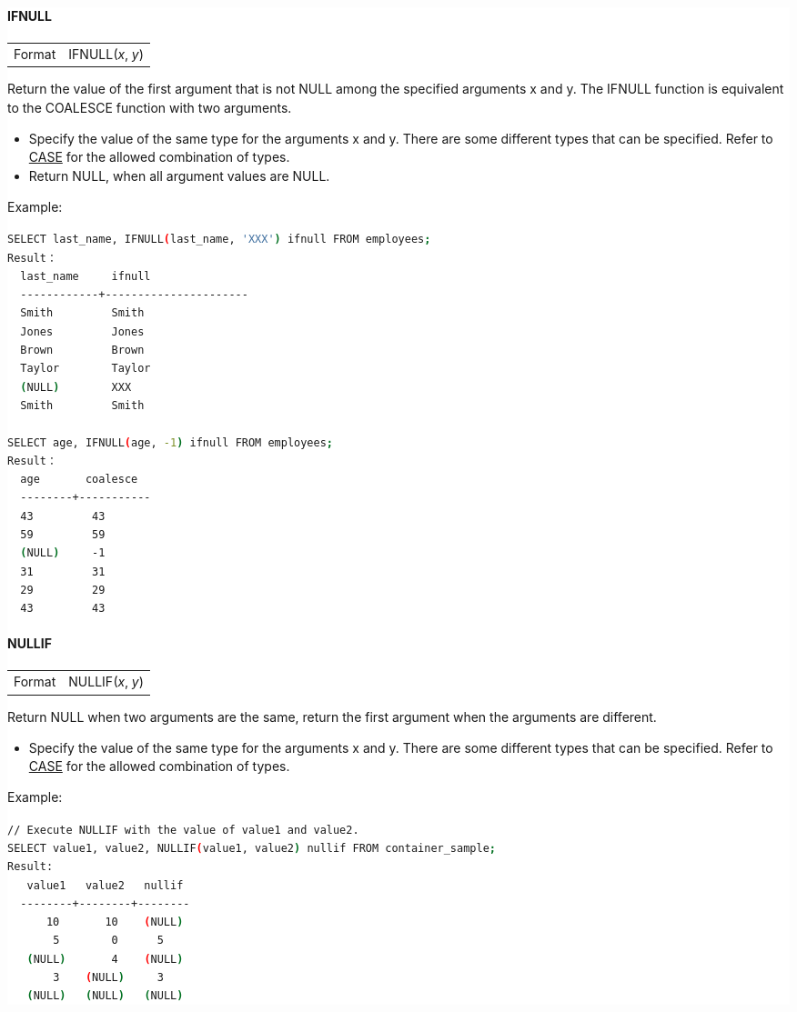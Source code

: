 

#### IFNULL

|        |                  |
| ------ | ---------------- |
| Format | IFNULL(*x*, *y*) |

Return the value of the first argument that is not NULL among the specified arguments x and y. The IFNULL function is equivalent to the COALESCE function with two arguments.

- Specify the value of the same type for the arguments x and y. There are some different types that can be specified. Refer to [CASE](#case) for the allowed combination of types.
- Return NULL, when all argument values are NULL.

Example:
```sh
SELECT last_name, IFNULL(last_name, 'XXX') ifnull FROM employees;
Result：
  last_name     ifnull
  ------------+----------------------
  Smith         Smith
  Jones         Jones
  Brown         Brown
  Taylor        Taylor
  (NULL)        XXX
  Smith         Smith

SELECT age, IFNULL(age, -1) ifnull FROM employees;
Result：
  age       coalesce
  --------+-----------
  43         43
  59         59
  (NULL)     -1
  31         31
  29         29
  43         43
```



#### NULLIF

|        |                  |
| ------ | ---------------- |
| Format | NULLIF(*x*, *y*) |

Return NULL when two arguments are the same, return the first argument when the arguments are different.

- Specify the value of the same type for the arguments x and y. There are some different types that can be specified. Refer to [CASE](#case) for the allowed combination of types.

Example:
```sh
// Execute NULLIF with the value of value1 and value2.
SELECT value1, value2, NULLIF(value1, value2) nullif FROM container_sample;
Result: 
   value1   value2   nullif
  --------+--------+--------
      10       10    (NULL)
       5        0      5
   (NULL)       4    (NULL)
       3    (NULL)     3
   (NULL)   (NULL)   (NULL)


```